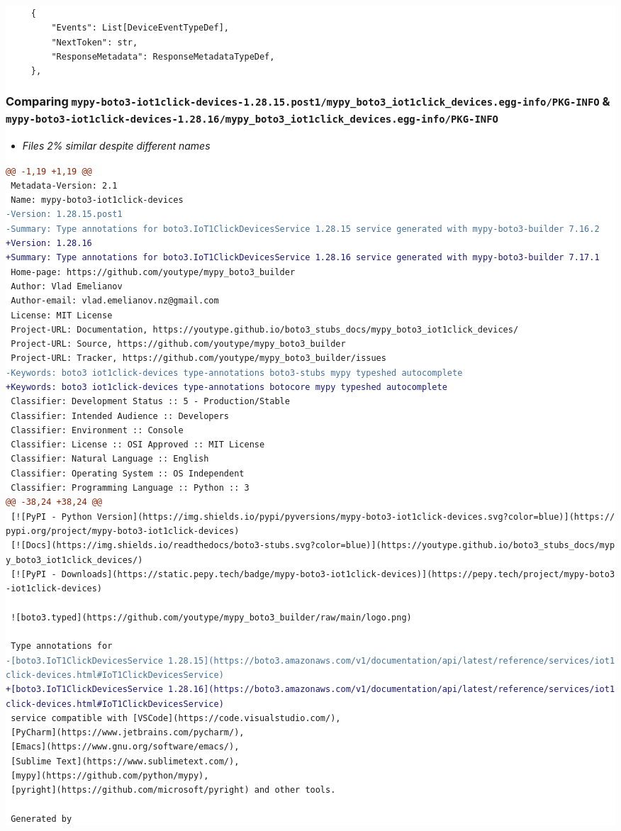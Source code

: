 ```diff
     {
         "Events": List[DeviceEventTypeDef],
         "NextToken": str,
         "ResponseMetadata": ResponseMetadataTypeDef,
     },
```

### Comparing `mypy-boto3-iot1click-devices-1.28.15.post1/mypy_boto3_iot1click_devices.egg-info/PKG-INFO` & `mypy-boto3-iot1click-devices-1.28.16/mypy_boto3_iot1click_devices.egg-info/PKG-INFO`

 * *Files 2% similar despite different names*

```diff
@@ -1,19 +1,19 @@
 Metadata-Version: 2.1
 Name: mypy-boto3-iot1click-devices
-Version: 1.28.15.post1
-Summary: Type annotations for boto3.IoT1ClickDevicesService 1.28.15 service generated with mypy-boto3-builder 7.16.2
+Version: 1.28.16
+Summary: Type annotations for boto3.IoT1ClickDevicesService 1.28.16 service generated with mypy-boto3-builder 7.17.1
 Home-page: https://github.com/youtype/mypy_boto3_builder
 Author: Vlad Emelianov
 Author-email: vlad.emelianov.nz@gmail.com
 License: MIT License
 Project-URL: Documentation, https://youtype.github.io/boto3_stubs_docs/mypy_boto3_iot1click_devices/
 Project-URL: Source, https://github.com/youtype/mypy_boto3_builder
 Project-URL: Tracker, https://github.com/youtype/mypy_boto3_builder/issues
-Keywords: boto3 iot1click-devices type-annotations boto3-stubs mypy typeshed autocomplete
+Keywords: boto3 iot1click-devices type-annotations botocore mypy typeshed autocomplete
 Classifier: Development Status :: 5 - Production/Stable
 Classifier: Intended Audience :: Developers
 Classifier: Environment :: Console
 Classifier: License :: OSI Approved :: MIT License
 Classifier: Natural Language :: English
 Classifier: Operating System :: OS Independent
 Classifier: Programming Language :: Python :: 3
@@ -38,24 +38,24 @@
 [![PyPI - Python Version](https://img.shields.io/pypi/pyversions/mypy-boto3-iot1click-devices.svg?color=blue)](https://pypi.org/project/mypy-boto3-iot1click-devices)
 [![Docs](https://img.shields.io/readthedocs/boto3-stubs.svg?color=blue)](https://youtype.github.io/boto3_stubs_docs/mypy_boto3_iot1click_devices/)
 [![PyPI - Downloads](https://static.pepy.tech/badge/mypy-boto3-iot1click-devices)](https://pepy.tech/project/mypy-boto3-iot1click-devices)
 
 ![boto3.typed](https://github.com/youtype/mypy_boto3_builder/raw/main/logo.png)
 
 Type annotations for
-[boto3.IoT1ClickDevicesService 1.28.15](https://boto3.amazonaws.com/v1/documentation/api/latest/reference/services/iot1click-devices.html#IoT1ClickDevicesService)
+[boto3.IoT1ClickDevicesService 1.28.16](https://boto3.amazonaws.com/v1/documentation/api/latest/reference/services/iot1click-devices.html#IoT1ClickDevicesService)
 service compatible with [VSCode](https://code.visualstudio.com/),
 [PyCharm](https://www.jetbrains.com/pycharm/),
 [Emacs](https://www.gnu.org/software/emacs/),
 [Sublime Text](https://www.sublimetext.com/),
 [mypy](https://github.com/python/mypy),
 [pyright](https://github.com/microsoft/pyright) and other tools.
 
 Generated by
```